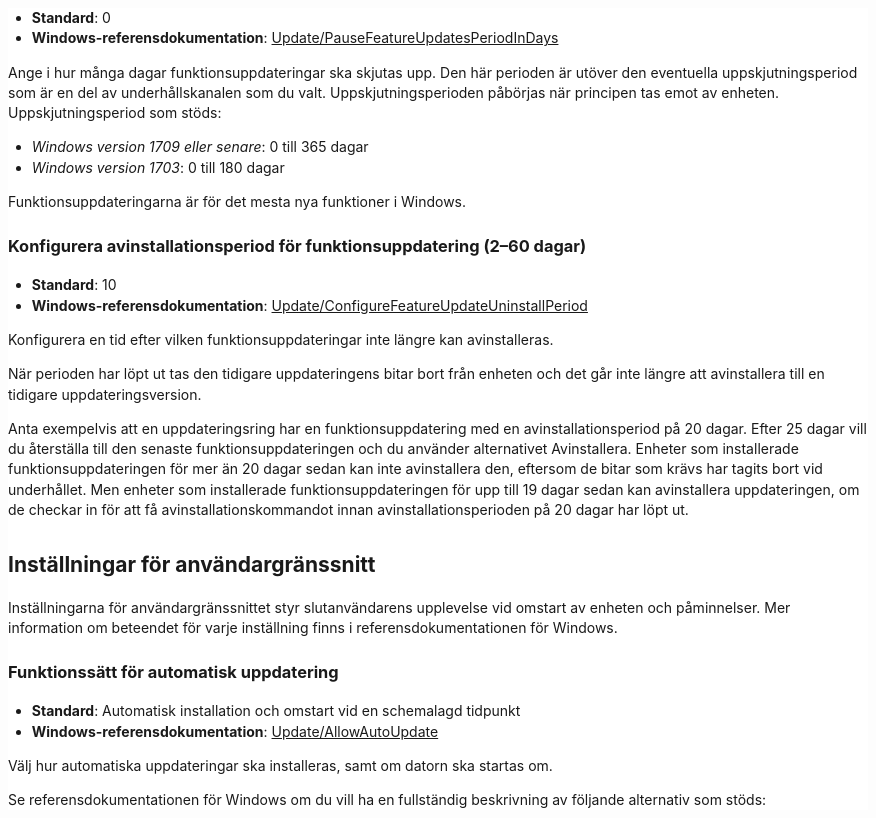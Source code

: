 - **Standard**: 0  
- **Windows-referensdokumentation**: [Update/PauseFeatureUpdatesPeriodInDays](https://docs.microsoft.com/windows/client-management/mdm/policy-csp-update#update-deferfeatureupdatesperiodindays)  

Ange i hur många dagar funktionsuppdateringar ska skjutas upp. Den här perioden är utöver den eventuella uppskjutningsperiod som är en del av underhållskanalen som du valt. Uppskjutningsperioden påbörjas när principen tas emot av enheten.  
Uppskjutningsperiod som stöds:  

- *Windows version 1709 eller senare*: 0 till 365 dagar  
- *Windows version 1703*: 0 till 180 dagar  

Funktionsuppdateringarna är för det mesta nya funktioner i Windows.  

### <a name="set-feature-update-uninstall-period-2--60-days"></a>Konfigurera avinstallationsperiod för funktionsuppdatering (2–60 dagar)  

- **Standard**: 10  
- **Windows-referensdokumentation**:  [Update/ConfigureFeatureUpdateUninstallPeriod](https://docs.microsoft.com/windows/client-management/mdm/policy-csp-update#update-configurefeatureupdateuninstallperiod)  

Konfigurera en tid efter vilken funktionsuppdateringar inte längre kan avinstalleras.  

När perioden har löpt ut tas den tidigare uppdateringens bitar bort från enheten och det går inte längre att avinstallera till en tidigare uppdateringsversion.  

Anta exempelvis att en uppdateringsring har en funktionsuppdatering med en avinstallationsperiod på 20 dagar. Efter 25 dagar vill du återställa till den senaste funktionsuppdateringen och du använder alternativet Avinstallera.  Enheter som installerade funktionsuppdateringen för mer än 20 dagar sedan kan inte avinstallera den, eftersom de bitar som krävs har tagits bort vid underhållet. Men enheter som installerade funktionsuppdateringen för upp till 19 dagar sedan kan avinstallera uppdateringen, om de checkar in för att få avinstallationskommandot innan avinstallationsperioden på 20 dagar har löpt ut.  


## <a name="user-experience-settings"></a>Inställningar för användargränssnitt  

Inställningarna för användargränssnittet styr slutanvändarens upplevelse vid omstart av enheten och påminnelser. Mer information om beteendet för varje inställning finns i referensdokumentationen för Windows.  

### <a name="automatic-update-behavior"></a>Funktionssätt för automatisk uppdatering  

- **Standard**: Automatisk installation och omstart vid en schemalagd tidpunkt  
- **Windows-referensdokumentation**: [Update/AllowAutoUpdate](https://docs.microsoft.com/windows/client-management/mdm/policy-csp-update#update-allowautoupdate)  

Välj hur automatiska uppdateringar ska installeras, samt om datorn ska startas om.  

Se referensdokumentationen för Windows om du vill ha en fullständig beskrivning av följande alternativ som stöds:  
